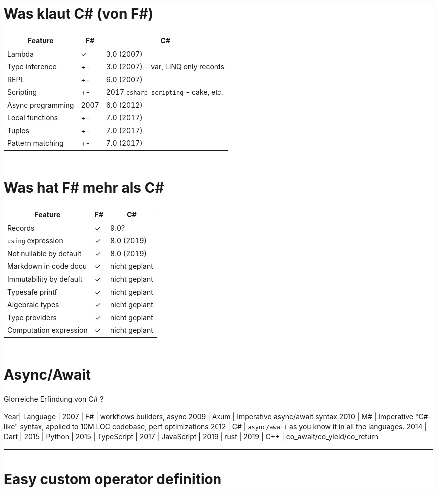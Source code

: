 
# Was klaut C# (von F#)

 Feature                | F#   | C#
------------------------|------|-----------
Lambda                  | ✓    | 3.0 (2007)
Type inference          | +-   | 3.0 (2007) - var, LINQ only records
REPL                    | +-   | 6.0 (2007)
Scripting               | +-   | 2017 `csharp-scripting` - cake, etc.
Async programming       | 2007 | 6.0 (2012)
Local functions         | +-   | 7.0 (2017)
Tuples                  | +-   | 7.0 (2017)
Pattern matching        | +-   | 7.0 (2017)

---

# Was hat F# mehr als C#

 Feature                | F# | C#
------------------------|----|---------
Records                 | ✓  | 9.0?
`using` expression      | ✓  | 8.0 (2019)
Not nullable by default | ✓  | 8.0 (2019)
Markdown in code docu   | ✓  | nicht geplant
Immutability by default | ✓  | nicht geplant
Typesafe printf         | ✓  | nicht geplant
Algebraic types         | ✓  | nicht geplant
Type providers          | ✓  | nicht geplant
Computation expression  | ✓  | nicht geplant

---

# Async/Await

Glorreiche Erfindung von C# ?

 Year| Language   |
2007 | F#         | workflows builders, async
2009 | Axum       | Imperative async/await syntax
2010 | M#         | Imperative "C#-like" syntax, applied to 10M LOC codebase, perf optimizations
2012 | C#         | `async/await` as you know it in all the languages.
2014 | Dart       |
2015 | Python     |
2015 | TypeScript |
2017 | JavaScript |
2019 | rust       |
2019 | C++        | co_await/co_yield/co_return

---

# Easy custom operator definition
